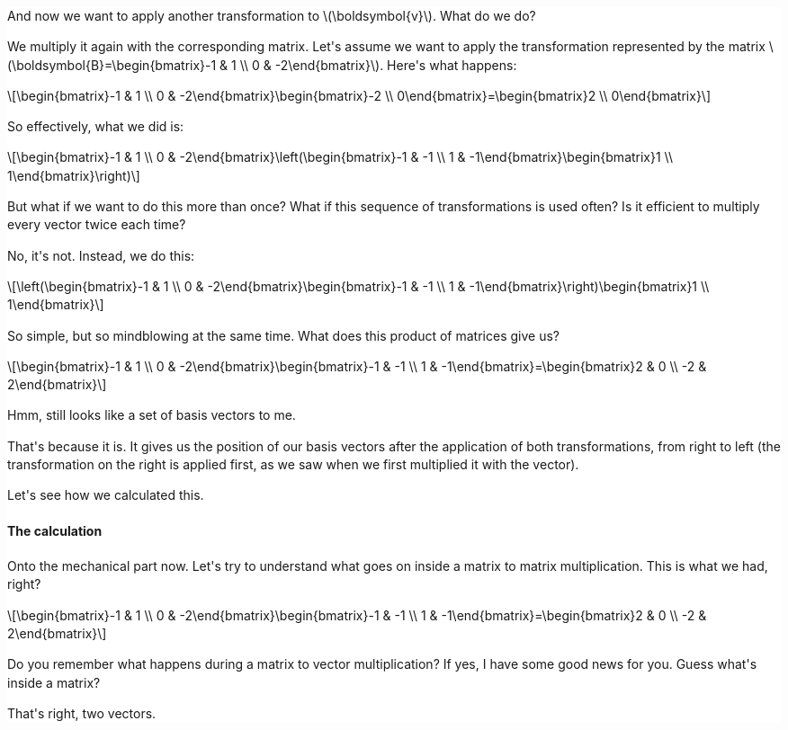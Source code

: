 And now we want to apply another transformation to \\(\boldsymbol{v}\\). What do we do?

We multiply it again with the corresponding matrix. Let's assume we want to apply the transformation represented by the matrix \\(\boldsymbol{B}=\begin{bmatrix}-1 & 1 \\\\ 0 & -2\end{bmatrix}\\). Here's what happens:

\\[\begin{bmatrix}-1 & 1 \\\\ 0 & -2\end{bmatrix}\begin{bmatrix}-2 \\\\ 0\end{bmatrix}=\begin{bmatrix}2 \\\\ 0\end{bmatrix}\\]

<figure>
    <video controls="true">
        <source src="{{'assets/videos/V_transform2.mp4' | relative_url}}" type="video/mp4">
    </video>
</figure>

So effectively, what we did is:

\\[\begin{bmatrix}-1 & 1 \\\\ 0 & -2\end{bmatrix}\left(\begin{bmatrix}-1 & -1 \\\\ 1 & -1\end{bmatrix}\begin{bmatrix}1 \\\\ 1\end{bmatrix}\right)\\]

But what if we want to do this more than once? What if this sequence of transformations is used often? Is it efficient to multiply every vector twice each time?

No, it's not. Instead, we do this:

\\[\left(\begin{bmatrix}-1 & 1 \\\\ 0 & -2\end{bmatrix}\begin{bmatrix}-1 & -1 \\\\ 1 & -1\end{bmatrix}\right)\begin{bmatrix}1 \\\\ 1\end{bmatrix}\\]

So simple, but so mindblowing at the same time. What does this product of matrices give us?

\\[\begin{bmatrix}-1 & 1 \\\\ 0 & -2\end{bmatrix}\begin{bmatrix}-1 & -1 \\\\ 1 & -1\end{bmatrix}=\begin{bmatrix}2 & 0 \\\\ -2 & 2\end{bmatrix}\\]

Hmm, still looks like a set of basis vectors to me.

That's because it is. It gives us the position of our basis vectors after the application of both transformations, from right to left (the transformation on the right is applied first, as we saw when we first multiplied it with the vector).

<figure>
    <video controls="true">
        <source src="{{'assets/videos/MatrixComposition.mp4' | relative_url}}" type="video/mp4">
    </video>
</figure>

Let's see how we calculated this.

#### The calculation

Onto the mechanical part now. Let's try to understand what goes on inside a matrix to matrix multiplication. This is what we had, right?

\\[\begin{bmatrix}-1 & 1 \\\\ 0 & -2\end{bmatrix}\begin{bmatrix}-1 & -1 \\\\ 1 & -1\end{bmatrix}=\begin{bmatrix}2 & 0 \\\\ -2 & 2\end{bmatrix}\\]

Do you remember what happens during a matrix to vector multiplication? If yes, I have some good news for you. Guess what's inside a matrix?

That's right, two vectors.
